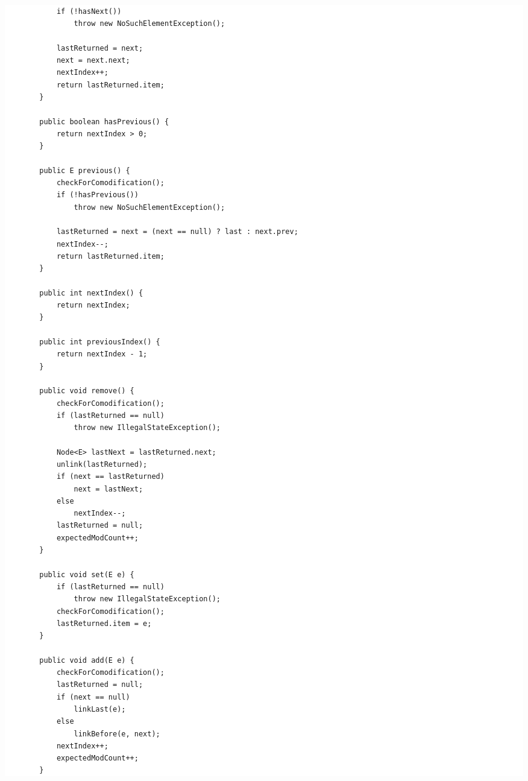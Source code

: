```
            if (!hasNext())
                throw new NoSuchElementException();

            lastReturned = next;
            next = next.next;
            nextIndex++;
            return lastReturned.item;
        }

        public boolean hasPrevious() {
            return nextIndex > 0;
        }

        public E previous() {
            checkForComodification();
            if (!hasPrevious())
                throw new NoSuchElementException();

            lastReturned = next = (next == null) ? last : next.prev;
            nextIndex--;
            return lastReturned.item;
        }

        public int nextIndex() {
            return nextIndex;
        }

        public int previousIndex() {
            return nextIndex - 1;
        }

        public void remove() {
            checkForComodification();
            if (lastReturned == null)
                throw new IllegalStateException();

            Node<E> lastNext = lastReturned.next;
            unlink(lastReturned);
            if (next == lastReturned)
                next = lastNext;
            else
                nextIndex--;
            lastReturned = null;
            expectedModCount++;
        }

        public void set(E e) {
            if (lastReturned == null)
                throw new IllegalStateException();
            checkForComodification();
            lastReturned.item = e;
        }

        public void add(E e) {
            checkForComodification();
            lastReturned = null;
            if (next == null)
                linkLast(e);
            else
                linkBefore(e, next);
            nextIndex++;
            expectedModCount++;
        }
```